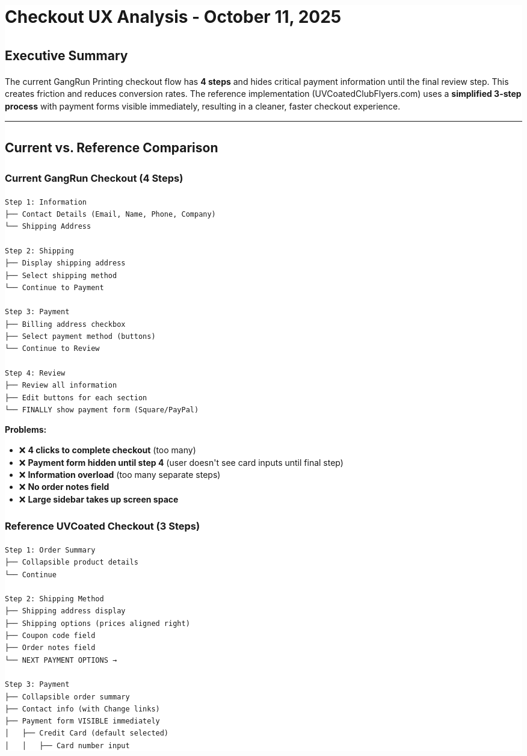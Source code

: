 # Checkout UX Analysis - October 11, 2025

## Executive Summary

The current GangRun Printing checkout flow has **4 steps** and hides critical payment information until the final review step. This creates friction and reduces conversion rates. The reference implementation (UVCoatedClubFlyers.com) uses a **simplified 3-step process** with payment forms visible immediately, resulting in a cleaner, faster checkout experience.

---

## Current vs. Reference Comparison

### Current GangRun Checkout (4 Steps)

```
Step 1: Information
├── Contact Details (Email, Name, Phone, Company)
└── Shipping Address

Step 2: Shipping
├── Display shipping address
├── Select shipping method
└── Continue to Payment

Step 3: Payment
├── Billing address checkbox
├── Select payment method (buttons)
└── Continue to Review

Step 4: Review
├── Review all information
├── Edit buttons for each section
└── FINALLY show payment form (Square/PayPal)
```

**Problems:**
- ❌ **4 clicks to complete checkout** (too many)
- ❌ **Payment form hidden until step 4** (user doesn't see card inputs until final step)
- ❌ **Information overload** (too many separate steps)
- ❌ **No order notes field**
- ❌ **Large sidebar takes up screen space**

### Reference UVCoated Checkout (3 Steps)

```
Step 1: Order Summary
├── Collapsible product details
└── Continue

Step 2: Shipping Method
├── Shipping address display
├── Shipping options (prices aligned right)
├── Coupon code field
├── Order notes field
└── NEXT PAYMENT OPTIONS →

Step 3: Payment
├── Collapsible order summary
├── Contact info (with Change links)
├── Payment form VISIBLE immediately
│   ├── Credit Card (default selected)
│   │   ├── Card number input
```